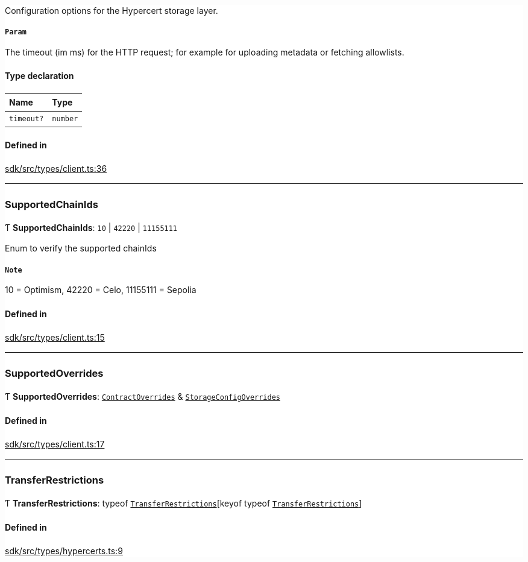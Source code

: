 Configuration options for the Hypercert storage layer.

**`Param`**

The timeout (im ms) for the HTTP request; for example for uploading metadata or fetching allowlists.

#### Type declaration

| Name       | Type     |
| :--------- | :------- |
| `timeout?` | `number` |

#### Defined in

[sdk/src/types/client.ts:36](https://github.com/hypercerts-org/hypercerts/blob/efdb2e8/sdk/src/types/client.ts#L36)

---

### SupportedChainIds

Ƭ **SupportedChainIds**: `10` \| `42220` \| `11155111`

Enum to verify the supported chainIds

**`Note`**

10 = Optimism, 42220 = Celo, 11155111 = Sepolia

#### Defined in

[sdk/src/types/client.ts:15](https://github.com/hypercerts-org/hypercerts/blob/efdb2e8/sdk/src/types/client.ts#L15)

---

### SupportedOverrides

Ƭ **SupportedOverrides**: [`ContractOverrides`](modules.md#contractoverrides) & [`StorageConfigOverrides`](modules.md#storageconfigoverrides)

#### Defined in

[sdk/src/types/client.ts:17](https://github.com/hypercerts-org/hypercerts/blob/efdb2e8/sdk/src/types/client.ts#L17)

---

### TransferRestrictions

Ƭ **TransferRestrictions**: typeof [`TransferRestrictions`](modules.md#transferrestrictions-1)[keyof typeof [`TransferRestrictions`](modules.md#transferrestrictions-1)]

#### Defined in

[sdk/src/types/hypercerts.ts:9](https://github.com/hypercerts-org/hypercerts/blob/efdb2e8/sdk/src/types/hypercerts.ts#L9)
